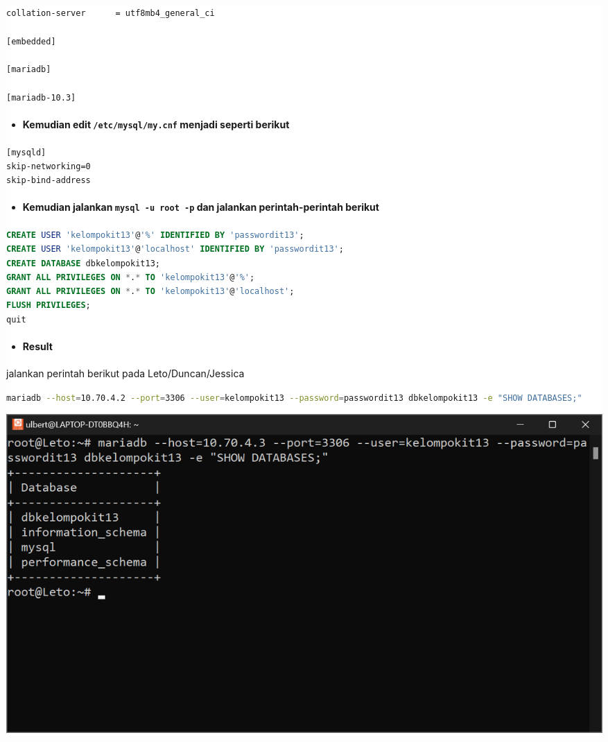 ```
collation-server      = utf8mb4_general_ci

[embedded]

[mariadb]

[mariadb-10.3]
```
- #### Kemudian edit `/etc/mysql/my.cnf` menjadi seperti berikut
```
[mysqld]
skip-networking=0
skip-bind-address
```

- #### Kemudian jalankan `mysql -u root -p` dan jalankan perintah-perintah berikut
```sql
CREATE USER 'kelompokit13'@'%' IDENTIFIED BY 'passwordit13';
CREATE USER 'kelompokit13'@'localhost' IDENTIFIED BY 'passwordit13';
CREATE DATABASE dbkelompokit13;
GRANT ALL PRIVILEGES ON *.* TO 'kelompokit13'@'%';
GRANT ALL PRIVILEGES ON *.* TO 'kelompokit13'@'localhost';
FLUSH PRIVILEGES;
quit
```
- #### Result
jalankan perintah berikut pada Leto/Duncan/Jessica
```bash
mariadb --host=10.70.4.2 --port=3306 --user=kelompokit13 --password=passwordit13 dbkelompokit13 -e "SHOW DATABASES;"
```
![database](https://github.com/ishal24/Jarkom-Modul-3-IT13-2024/blob/main/img/no_13.png)
